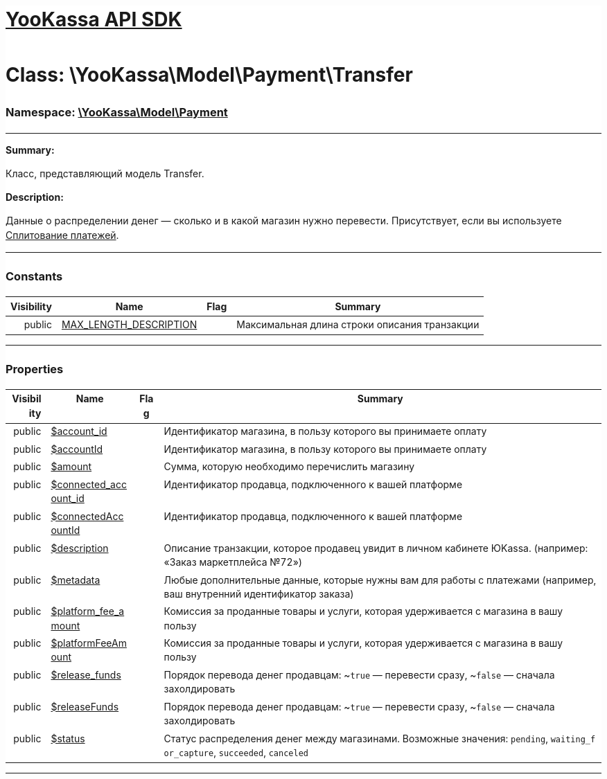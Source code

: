 # [YooKassa API SDK](../home.md)

# Class: \YooKassa\Model\Payment\Transfer
### Namespace: [\YooKassa\Model\Payment](../namespaces/yookassa-model-payment.md)
---
**Summary:**

Класс, представляющий модель Transfer.

**Description:**

Данные о распределении денег — сколько и в какой магазин нужно перевести.
Присутствует, если вы используете [Сплитование платежей](/developers/solutions-for-platforms/split-payments/basics).

---
### Constants
| Visibility | Name | Flag | Summary |
| ----------:| ---- | ---- | ------- |
| public | [MAX_LENGTH_DESCRIPTION](../classes/YooKassa-Model-Payment-Transfer.md#constant_MAX_LENGTH_DESCRIPTION) |  | Максимальная длина строки описания транзакции |

---
### Properties
| Visibility | Name | Flag | Summary |
| ----------:| ---- | ---- | ------- |
| public | [$account_id](../classes/YooKassa-Model-Payment-Transfer.md#property_account_id) |  | Идентификатор магазина, в пользу которого вы принимаете оплату |
| public | [$accountId](../classes/YooKassa-Model-Payment-Transfer.md#property_accountId) |  | Идентификатор магазина, в пользу которого вы принимаете оплату |
| public | [$amount](../classes/YooKassa-Model-Payment-Transfer.md#property_amount) |  | Сумма, которую необходимо перечислить магазину |
| public | [$connected_account_id](../classes/YooKassa-Model-Payment-Transfer.md#property_connected_account_id) |  | Идентификатор продавца, подключенного к вашей платформе |
| public | [$connectedAccountId](../classes/YooKassa-Model-Payment-Transfer.md#property_connectedAccountId) |  | Идентификатор продавца, подключенного к вашей платформе |
| public | [$description](../classes/YooKassa-Model-Payment-Transfer.md#property_description) |  | Описание транзакции, которое продавец увидит в личном кабинете ЮKassa. (например: «Заказ маркетплейса №72») |
| public | [$metadata](../classes/YooKassa-Model-Payment-Transfer.md#property_metadata) |  | Любые дополнительные данные, которые нужны вам для работы с платежами (например, ваш внутренний идентификатор заказа) |
| public | [$platform_fee_amount](../classes/YooKassa-Model-Payment-Transfer.md#property_platform_fee_amount) |  | Комиссия за проданные товары и услуги, которая удерживается с магазина в вашу пользу |
| public | [$platformFeeAmount](../classes/YooKassa-Model-Payment-Transfer.md#property_platformFeeAmount) |  | Комиссия за проданные товары и услуги, которая удерживается с магазина в вашу пользу |
| public | [$release_funds](../classes/YooKassa-Model-Payment-Transfer.md#property_release_funds) |  | Порядок перевода денег продавцам: ~`true` — перевести сразу, ~`false` — сначала захолдировать |
| public | [$releaseFunds](../classes/YooKassa-Model-Payment-Transfer.md#property_releaseFunds) |  | Порядок перевода денег продавцам: ~`true` — перевести сразу, ~`false` — сначала захолдировать |
| public | [$status](../classes/YooKassa-Model-Payment-Transfer.md#property_status) |  | Статус распределения денег между магазинами. Возможные значения: `pending`, `waiting_for_capture`, `succeeded`, `canceled` |

---